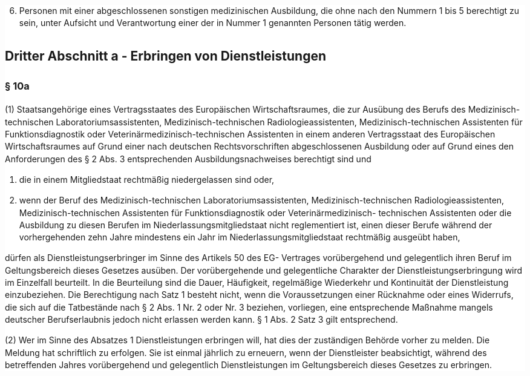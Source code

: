 
6.  Personen mit einer abgeschlossenen sonstigen medizinischen Ausbildung,
    die ohne nach den Nummern 1 bis 5 berechtigt zu sein, unter Aufsicht
    und Verantwortung einer der in Nummer 1 genannten Personen tätig
    werden.





## Dritter Abschnitt a - Erbringen von Dienstleistungen


### § 10a

(1) Staatsangehörige eines Vertragsstaates des Europäischen
Wirtschaftsraumes, die zur Ausübung des Berufs des Medizinisch-
technischen Laboratoriumsassistenten, Medizinisch-technischen
Radiologieassistenten, Medizinisch-technischen Assistenten für
Funktionsdiagnostik oder Veterinärmedizinisch-technischen Assistenten
in einem anderen Vertragsstaat des Europäischen Wirtschaftsraumes auf
Grund einer nach deutschen Rechtsvorschriften abgeschlossenen
Ausbildung oder auf Grund eines den Anforderungen des § 2 Abs. 3
entsprechenden Ausbildungsnachweises berechtigt sind und

1.  die in einem Mitgliedstaat rechtmäßig niedergelassen sind oder,


2.  wenn der Beruf des Medizinisch-technischen Laboratoriumsassistenten,
    Medizinisch-technischen Radiologieassistenten, Medizinisch-technischen
    Assistenten für Funktionsdiagnostik oder Veterinärmedizinisch-
    technischen Assistenten oder die Ausbildung zu diesen Berufen im
    Niederlassungsmitgliedstaat nicht reglementiert ist, einen dieser
    Berufe während der vorhergehenden zehn Jahre mindestens ein Jahr im
    Niederlassungsmitgliedstaat rechtmäßig ausgeübt haben,



dürfen als Dienstleistungserbringer im Sinne des Artikels 50 des EG-
Vertrages vorübergehend und gelegentlich ihren Beruf im
Geltungsbereich dieses Gesetzes ausüben. Der vorübergehende und
gelegentliche Charakter der Dienstleistungserbringung wird im
Einzelfall beurteilt. In die Beurteilung sind die Dauer, Häufigkeit,
regelmäßige Wiederkehr und Kontinuität der Dienstleistung
einzubeziehen. Die Berechtigung nach Satz 1 besteht nicht, wenn die
Voraussetzungen einer Rücknahme oder eines Widerrufs, die sich auf die
Tatbestände nach § 2 Abs. 1 Nr. 2 oder Nr. 3 beziehen, vorliegen, eine
entsprechende Maßnahme mangels deutscher Berufserlaubnis jedoch nicht
erlassen werden kann. § 1 Abs. 2 Satz 3 gilt entsprechend.

(2) Wer im Sinne des Absatzes 1 Dienstleistungen erbringen will, hat
dies der zuständigen Behörde vorher zu melden. Die Meldung hat
schriftlich zu erfolgen. Sie ist einmal jährlich zu erneuern, wenn der
Dienstleister beabsichtigt, während des betreffenden Jahres
vorübergehend und gelegentlich Dienstleistungen im Geltungsbereich
dieses Gesetzes zu erbringen.
